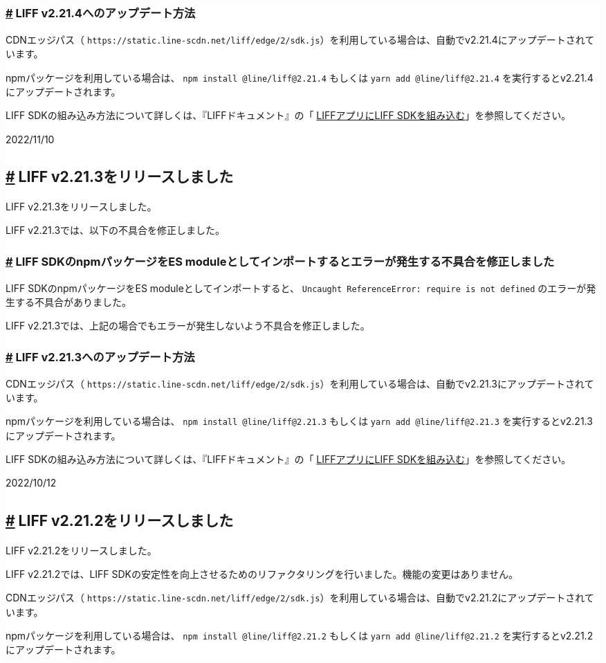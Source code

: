 ### [\#](https://developers.line.biz/ja/docs/liff/release-notes/#how-to-update-to-liff-v2-21-4-20221213) LIFF v2.21.4へのアップデート方法

CDNエッジパス（ `https://static.line-scdn.net/liff/edge/2/sdk.js`）を利用している場合は、自動でv2.21.4にアップデートされています。

npmパッケージを利用している場合は、 `npm install @line/liff@2.21.4` もしくは `yarn add @line/liff@2.21.4` を実行するとv2.21.4にアップデートされます。

LIFF SDKの組み込み方法について詳しくは、『LIFFドキュメント』の「 [LIFFアプリにLIFF SDKを組み込む](https://developers.line.biz/ja/docs/liff/developing-liff-apps/#integrating-sdk)」を参照してください。

2022/11/10

## [\#](https://developers.line.biz/ja/docs/liff/release-notes/#liff-v2-21-3) LIFF v2.21.3をリリースしました

LIFF v2.21.3をリリースしました。

LIFF v2.21.3では、以下の不具合を修正しました。

### [\#](https://developers.line.biz/ja/docs/liff/release-notes/#npm-package-20221110) LIFF SDKのnpmパッケージをES moduleとしてインポートするとエラーが発生する不具合を修正しました

LIFF SDKのnpmパッケージをES moduleとしてインポートすると、 `Uncaught ReferenceError: require is not defined` のエラーが発生する不具合がありました。

LIFF v2.21.3では、上記の場合でもエラーが発生しないよう不具合を修正しました。

### [\#](https://developers.line.biz/ja/docs/liff/release-notes/#how-to-update-to-liff-v2-21-3-20221110) LIFF v2.21.3へのアップデート方法

CDNエッジパス（ `https://static.line-scdn.net/liff/edge/2/sdk.js`）を利用している場合は、自動でv2.21.3にアップデートされています。

npmパッケージを利用している場合は、 `npm install @line/liff@2.21.3` もしくは `yarn add @line/liff@2.21.3` を実行するとv2.21.3にアップデートされます。

LIFF SDKの組み込み方法について詳しくは、『LIFFドキュメント』の「 [LIFFアプリにLIFF SDKを組み込む](https://developers.line.biz/ja/docs/liff/developing-liff-apps/#integrating-sdk)」を参照してください。

2022/10/12

## [\#](https://developers.line.biz/ja/docs/liff/release-notes/#liff-v2-21-2) LIFF v2.21.2をリリースしました

LIFF v2.21.2をリリースしました。

LIFF v2.21.2では、LIFF SDKの安定性を向上させるためのリファクタリングを行いました。機能の変更はありません。

CDNエッジパス（ `https://static.line-scdn.net/liff/edge/2/sdk.js`）を利用している場合は、自動でv2.21.2にアップデートされています。

npmパッケージを利用している場合は、 `npm install @line/liff@2.21.2` もしくは `yarn add @line/liff@2.21.2` を実行するとv2.21.2にアップデートされます。
